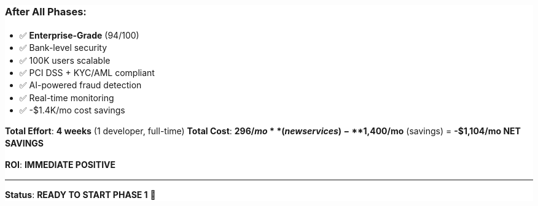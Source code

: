 ### **After All Phases**:
- ✅ **Enterprise-Grade** (94/100)
- ✅ Bank-level security
- ✅ 100K users scalable
- ✅ PCI DSS + KYC/AML compliant
- ✅ AI-powered fraud detection
- ✅ Real-time monitoring
- ✅ -$1.4K/mo cost savings

**Total Effort**: **4 weeks** (1 developer, full-time)
**Total Cost**: **$296/mo** (new services) - **$1,400/mo** (savings) = **-$1,104/mo NET SAVINGS**

**ROI**: **IMMEDIATE POSITIVE**

---

**Status**: **READY TO START PHASE 1** 🚀







